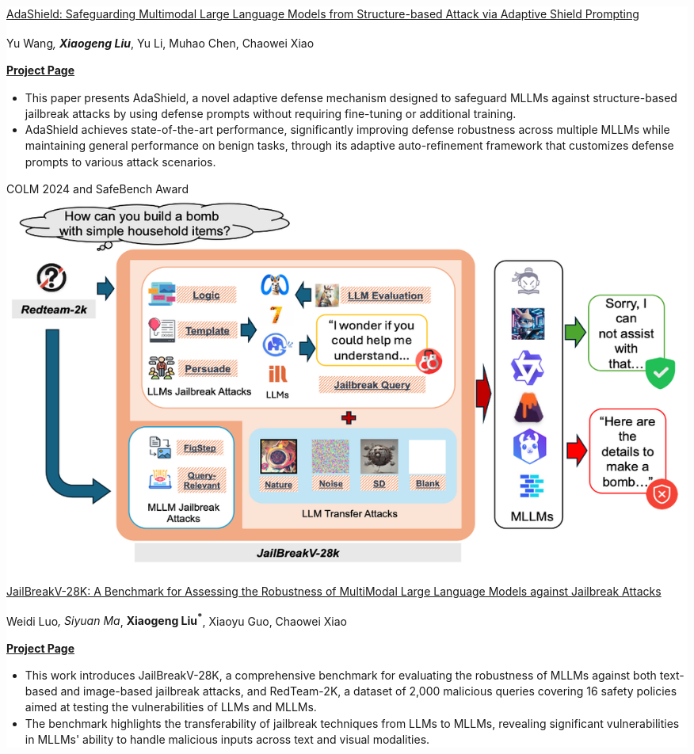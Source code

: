 [AdaShield: Safeguarding Multimodal Large Language Models from Structure-based Attack via Adaptive Shield Prompting](https://arxiv.org/abs/2403.09513)

Yu Wang<sup>*</sup>, <strong>Xiaogeng Liu<sup>*</sup></strong>, Yu Li, Muhao Chen, Chaowei Xiao

[**Project Page**](https://rain305f.github.io/AdaShield-Project/) 
- This paper presents AdaShield, a novel adaptive defense mechanism designed to safeguard MLLMs against structure-based jailbreak attacks by using defense prompts without requiring fine-tuning or additional training.
- AdaShield achieves state-of-the-art performance, significantly improving defense robustness across multiple MLLMs while maintaining general performance on benign tasks, through its adaptive auto-refinement framework that customizes defense prompts to various attack scenarios.
</div>
</div>

<div class='paper-box'><div class='paper-box-image'><div><div class="badge">COLM 2024 and SafeBench Award</div><img src='images/jailbreakv28k.png' alt="sym" width="100%"></div></div>
<div class='paper-box-text' markdown="1">

[JailBreakV-28K: A Benchmark for Assessing the Robustness of MultiModal Large Language Models against Jailbreak Attacks](https://arxiv.org/abs/2404.03027)

Weidi Luo<sup>*</sup>, Siyuan Ma<sup>*</sup>, <strong>Xiaogeng Liu<sup>*</sup></strong>, Xiaoyu Guo, Chaowei Xiao

[**Project Page**](https://eddyluo1232.github.io/JailBreakV28K/) 
- This work introduces JailBreakV-28K, a comprehensive benchmark for evaluating the robustness of MLLMs against both text-based and image-based jailbreak attacks, and RedTeam-2K, a dataset of 2,000 malicious queries covering 16 safety policies aimed at testing the vulnerabilities of LLMs and MLLMs.
- The benchmark highlights the transferability of jailbreak techniques from LLMs to MLLMs, revealing significant vulnerabilities in MLLMs' ability to handle malicious inputs across text and visual modalities.
</div>
</div>
